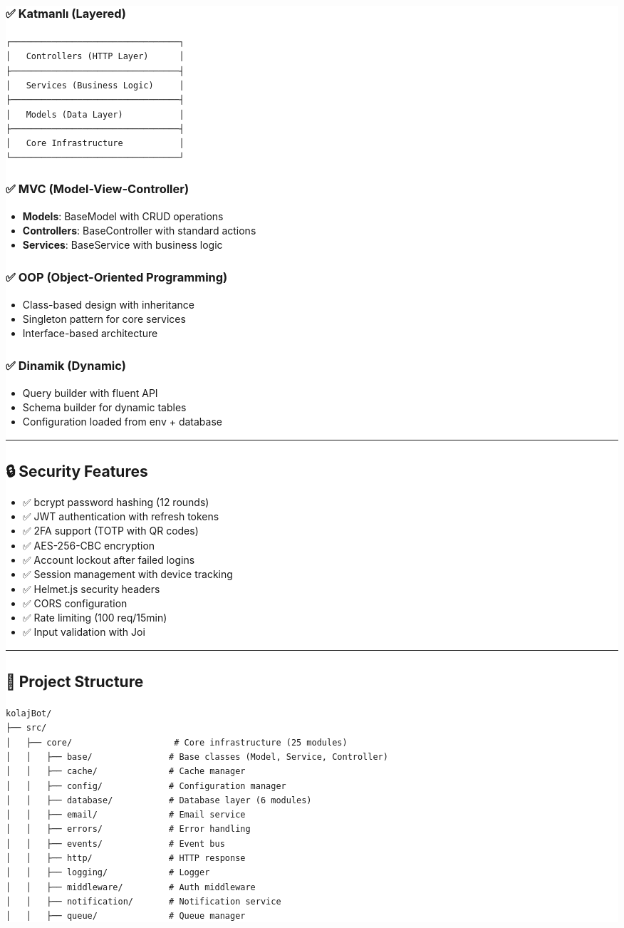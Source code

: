 ### ✅ Katmanlı (Layered)
```
┌─────────────────────────────────┐
│   Controllers (HTTP Layer)      │
├─────────────────────────────────┤
│   Services (Business Logic)     │
├─────────────────────────────────┤
│   Models (Data Layer)           │
├─────────────────────────────────┤
│   Core Infrastructure           │
└─────────────────────────────────┘
```

### ✅ MVC (Model-View-Controller)
- **Models**: BaseModel with CRUD operations
- **Controllers**: BaseController with standard actions
- **Services**: BaseService with business logic

### ✅ OOP (Object-Oriented Programming)
- Class-based design with inheritance
- Singleton pattern for core services
- Interface-based architecture

### ✅ Dinamik (Dynamic)
- Query builder with fluent API
- Schema builder for dynamic tables
- Configuration loaded from env + database

---

## 🔒 Security Features

- ✅ bcrypt password hashing (12 rounds)
- ✅ JWT authentication with refresh tokens
- ✅ 2FA support (TOTP with QR codes)
- ✅ AES-256-CBC encryption
- ✅ Account lockout after failed logins
- ✅ Session management with device tracking
- ✅ Helmet.js security headers
- ✅ CORS configuration
- ✅ Rate limiting (100 req/15min)
- ✅ Input validation with Joi

---

## 📁 Project Structure

```
kolajBot/
├── src/
│   ├── core/                    # Core infrastructure (25 modules)
│   │   ├── base/               # Base classes (Model, Service, Controller)
│   │   ├── cache/              # Cache manager
│   │   ├── config/             # Configuration manager
│   │   ├── database/           # Database layer (6 modules)
│   │   ├── email/              # Email service
│   │   ├── errors/             # Error handling
│   │   ├── events/             # Event bus
│   │   ├── http/               # HTTP response
│   │   ├── logging/            # Logger
│   │   ├── middleware/         # Auth middleware
│   │   ├── notification/       # Notification service
│   │   ├── queue/              # Queue manager
```